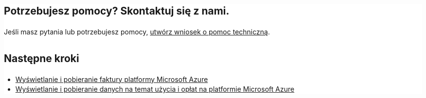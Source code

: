 ## <a name="need-help-contact-us"></a>Potrzebujesz pomocy? Skontaktuj się z nami.

Jeśli masz pytania lub potrzebujesz pomocy, [utwórz wniosek o pomoc techniczną](https://go.microsoft.com/fwlink/?linkid=2083458).

## <a name="next-steps"></a>Następne kroki

- [Wyświetlanie i pobieranie faktury platformy Microsoft Azure](download-azure-invoice.md)
- [Wyświetlanie i pobieranie danych na temat użycia i opłat na platformie Microsoft Azure](download-azure-daily-usage.md)